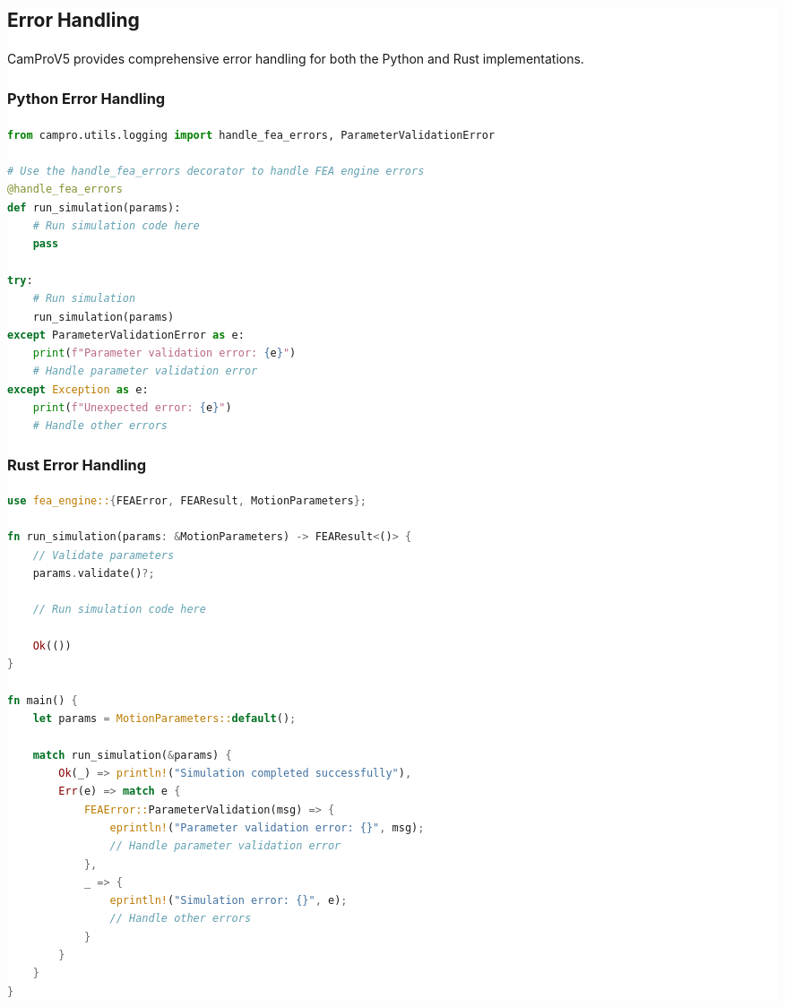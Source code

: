 ## Error Handling

CamProV5 provides comprehensive error handling for both the Python and Rust implementations.

### Python Error Handling

```python
from campro.utils.logging import handle_fea_errors, ParameterValidationError

# Use the handle_fea_errors decorator to handle FEA engine errors
@handle_fea_errors
def run_simulation(params):
    # Run simulation code here
    pass

try:
    # Run simulation
    run_simulation(params)
except ParameterValidationError as e:
    print(f"Parameter validation error: {e}")
    # Handle parameter validation error
except Exception as e:
    print(f"Unexpected error: {e}")
    # Handle other errors
```

### Rust Error Handling

```rust
use fea_engine::{FEAError, FEAResult, MotionParameters};

fn run_simulation(params: &MotionParameters) -> FEAResult<()> {
    // Validate parameters
    params.validate()?;
    
    // Run simulation code here
    
    Ok(())
}

fn main() {
    let params = MotionParameters::default();
    
    match run_simulation(&params) {
        Ok(_) => println!("Simulation completed successfully"),
        Err(e) => match e {
            FEAError::ParameterValidation(msg) => {
                eprintln!("Parameter validation error: {}", msg);
                // Handle parameter validation error
            },
            _ => {
                eprintln!("Simulation error: {}", e);
                // Handle other errors
            }
        }
    }
}
```
